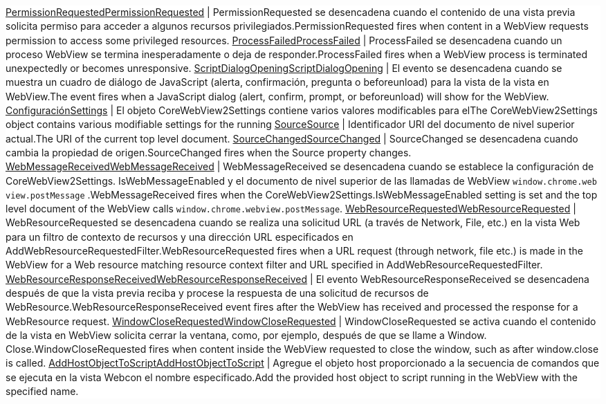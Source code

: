 [<span data-ttu-id="44899-139">PermissionRequested</span><span class="sxs-lookup"><span data-stu-id="44899-139">PermissionRequested</span></span>](#permissionrequested) | <span data-ttu-id="44899-140">PermissionRequested se desencadena cuando el contenido de una vista previa solicita permiso para acceder a algunos recursos privilegiados.</span><span class="sxs-lookup"><span data-stu-id="44899-140">PermissionRequested fires when content in a WebView requests permission to access some privileged resources.</span></span>
[<span data-ttu-id="44899-141">ProcessFailed</span><span class="sxs-lookup"><span data-stu-id="44899-141">ProcessFailed</span></span>](#processfailed) | <span data-ttu-id="44899-142">ProcessFailed se desencadena cuando un proceso WebView se termina inesperadamente o deja de responder.</span><span class="sxs-lookup"><span data-stu-id="44899-142">ProcessFailed fires when a WebView process is terminated unexpectedly or becomes unresponsive.</span></span>
[<span data-ttu-id="44899-143">ScriptDialogOpening</span><span class="sxs-lookup"><span data-stu-id="44899-143">ScriptDialogOpening</span></span>](#scriptdialogopening) | <span data-ttu-id="44899-144">El evento se desencadena cuando se muestra un cuadro de diálogo de JavaScript (alerta, confirmación, pregunta o beforeunload) para la vista de la vista en WebView.</span><span class="sxs-lookup"><span data-stu-id="44899-144">The event fires when a JavaScript dialog (alert, confirm, prompt, or beforeunload) will show for the WebView.</span></span>
[<span data-ttu-id="44899-145">Configuración</span><span class="sxs-lookup"><span data-stu-id="44899-145">Settings</span></span>](#settings) | <span data-ttu-id="44899-146">El objeto CoreWebView2Settings contiene varios valores modificables para el</span><span class="sxs-lookup"><span data-stu-id="44899-146">The CoreWebView2Settings object contains various modifiable settings for the running</span></span>
[<span data-ttu-id="44899-147">Source</span><span class="sxs-lookup"><span data-stu-id="44899-147">Source</span></span>](#source) | <span data-ttu-id="44899-148">Identificador URI del documento de nivel superior actual.</span><span class="sxs-lookup"><span data-stu-id="44899-148">The URI of the current top level document.</span></span>
[<span data-ttu-id="44899-149">SourceChanged</span><span class="sxs-lookup"><span data-stu-id="44899-149">SourceChanged</span></span>](#sourcechanged) | <span data-ttu-id="44899-150">SourceChanged se desencadena cuando cambia la propiedad de origen.</span><span class="sxs-lookup"><span data-stu-id="44899-150">SourceChanged fires when the Source property changes.</span></span>
[<span data-ttu-id="44899-151">WebMessageReceived</span><span class="sxs-lookup"><span data-stu-id="44899-151">WebMessageReceived</span></span>](#webmessagereceived) | <span data-ttu-id="44899-152">WebMessageReceived se desencadena cuando se establece la configuración de CoreWebView2Settings. IsWebMessageEnabled y el documento de nivel superior de las llamadas de WebView `window.chrome.webview.postMessage` .</span><span class="sxs-lookup"><span data-stu-id="44899-152">WebMessageReceived fires when the CoreWebView2Settings.IsWebMessageEnabled setting is set and the top level document of the WebView calls `window.chrome.webview.postMessage`.</span></span>
[<span data-ttu-id="44899-153">WebResourceRequested</span><span class="sxs-lookup"><span data-stu-id="44899-153">WebResourceRequested</span></span>](#webresourcerequested) | <span data-ttu-id="44899-154">WebResourceRequested se desencadena cuando se realiza una solicitud URL (a través de Network, File, etc.) en la vista Web para un filtro de contexto de recursos y una dirección URL especificados en AddWebResourceRequestedFilter.</span><span class="sxs-lookup"><span data-stu-id="44899-154">WebResourceRequested fires when a URL request (through network, file etc.) is made in the WebView for a Web resource matching resource context filter and URL specified in AddWebResourceRequestedFilter.</span></span>
[<span data-ttu-id="44899-155">WebResourceResponseReceived</span><span class="sxs-lookup"><span data-stu-id="44899-155">WebResourceResponseReceived</span></span>](#webresourceresponsereceived) | <span data-ttu-id="44899-156">El evento WebResourceResponseReceived se desencadena después de que la vista previa reciba y procese la respuesta de una solicitud de recursos de WebResource.</span><span class="sxs-lookup"><span data-stu-id="44899-156">WebResourceResponseReceived event fires after the WebView has received and processed the response for a WebResource request.</span></span>
[<span data-ttu-id="44899-157">WindowCloseRequested</span><span class="sxs-lookup"><span data-stu-id="44899-157">WindowCloseRequested</span></span>](#windowcloserequested) | <span data-ttu-id="44899-158">WindowCloseRequested se activa cuando el contenido de la vista en WebView solicita cerrar la ventana, como, por ejemplo, después de que se llame a Window. Close.</span><span class="sxs-lookup"><span data-stu-id="44899-158">WindowCloseRequested fires when content inside the WebView requested to close the window, such as after window.close is called.</span></span>
[<span data-ttu-id="44899-159">AddHostObjectToScript</span><span class="sxs-lookup"><span data-stu-id="44899-159">AddHostObjectToScript</span></span>](#addhostobjecttoscript) | <span data-ttu-id="44899-160">Agregue el objeto host proporcionado a la secuencia de comandos que se ejecuta en la vista Webcon el nombre especificado.</span><span class="sxs-lookup"><span data-stu-id="44899-160">Add the provided host object to script running in the WebView with the specified name.</span></span>
